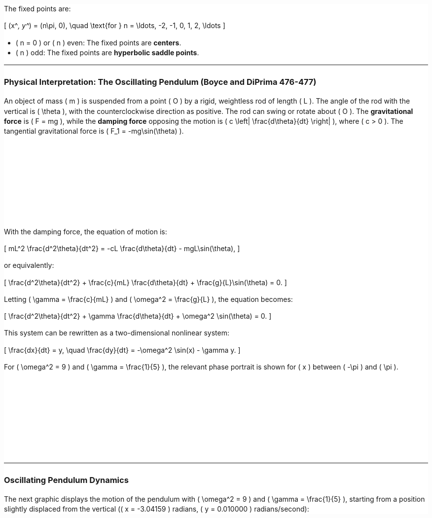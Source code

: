 The fixed points are:

\[
(x^*, y^*) = (n\pi, 0), \quad \text{for } n = \ldots, -2, -1, 0, 1, 2, \ldots
\]

- \( n = 0 \) or \( n \) even: The fixed points are **centers**.
- \( n \) odd: The fixed points are **hyperbolic saddle points**.

---

### Physical Interpretation: The Oscillating Pendulum (Boyce and DiPrima 476-477)

An object of mass \( m \) is suspended from a point \( O \) by a rigid, weightless rod of length \( L \). The angle of the rod with the vertical is \( \theta \), with the counterclockwise direction as positive. The rod can swing or rotate about \( O \). The **gravitational force** is \( F = mg \), while the **damping force** opposing the motion is \( c \left| \frac{d\theta}{dt} \right| \), where \( c > 0 \). The tangential gravitational force is \( F_1 = -mg\sin(\theta) \).

![Oscillating Pendulum](php_images/twodflows_7.php)

With the damping force, the equation of motion is:

\[
mL^2 \frac{d^2\theta}{dt^2} = -cL \frac{d\theta}{dt} - mgL\sin(\theta),
\]

or equivalently:

\[
\frac{d^2\theta}{dt^2} + \frac{c}{mL} \frac{d\theta}{dt} + \frac{g}{L}\sin(\theta) = 0.
\]

Letting \( \gamma = \frac{c}{mL} \) and \( \omega^2 = \frac{g}{L} \), the equation becomes:

\[
\frac{d^2\theta}{dt^2} + \gamma \frac{d\theta}{dt} + \omega^2 \sin(\theta) = 0.
\]

This system can be rewritten as a two-dimensional nonlinear system:

\[
\frac{dx}{dt} = y, \quad \frac{dy}{dt} = -\omega^2 \sin(x) - \gamma y.
\]

For \( \omega^2 = 9 \) and \( \gamma = \frac{1}{5} \), the relevant phase portrait is shown for \( x \) between \( -\pi \) and \( \pi \).

![Phase Portrait](php_images/twodflows_6.php)

---

### Oscillating Pendulum Dynamics

The next graphic displays the motion of the pendulum with \( \omega^2 = 9 \) and \( \gamma = \frac{1}{5} \), starting from a position slightly displaced from the vertical (\( x = -3.04159 \) radians, \( y = 0.010000 \) radians/second):
